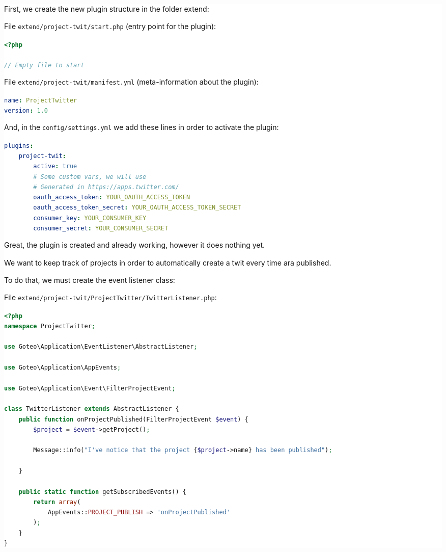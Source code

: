 First, we create the new plugin structure in the folder extend:

File `extend/project-twit/start.php` (entry point for the plugin):

```php
<?php 

// Empty file to start
```

File `extend/project-twit/manifest.yml` (meta-information about the plugin):

```yaml
name: ProjectTwitter
version: 1.0
```

And, in the `config/settings.yml` we add these lines in order to activate the plugin:

```yaml
plugins:
    project-twit:
        active: true
        # Some custom vars, we will use
        # Generated in https://apps.twitter.com/
        oauth_access_token: YOUR_OAUTH_ACCESS_TOKEN
        oauth_access_token_secret: YOUR_OAUTH_ACCESS_TOKEN_SECRET
        consumer_key: YOUR_CONSUMER_KEY
        consumer_secret: YOUR_CONSUMER_SECRET
```

Great, the plugin is created and already working, however it does nothing yet. 

We want to keep track of projects in order to automatically create a twit every time ara published.

To do that, we must create the event listener class:

File `extend/project-twit/ProjectTwitter/TwitterListener.php`:

```php
<?php
namespace ProjectTwitter;

use Goteo\Application\EventListener\AbstractListener;

use Goteo\Application\AppEvents;

use Goteo\Application\Event\FilterProjectEvent;

class TwitterListener extends AbstractListener {
    public function onProjectPublished(FilterProjectEvent $event) {
        $project = $event->getProject();

        Message::info("I've notice that the project {$project->name} has been published");

    }

    public static function getSubscribedEvents() {
        return array(
            AppEvents::PROJECT_PUBLISH => 'onProjectPublished'
        );
    }
}
```
